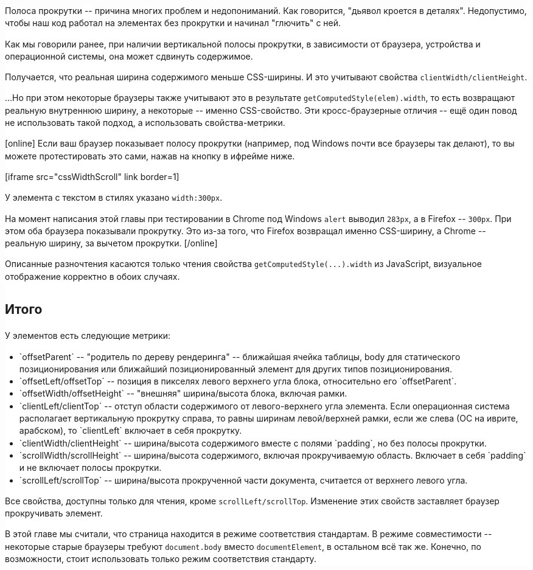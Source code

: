 Полоса прокрутки -- причина многих проблем и недопониманий. Как говорится, "дьявол кроется в деталях". Недопустимо, чтобы наш код работал на элементах без прокрутки и начинал "глючить" с ней. 

Как мы говорили ранее, при наличии вертикальной полосы прокрутки, в зависимости от браузера, устройства и операционной системы, она может сдвинуть содержимое.

Получается, что реальная ширина содержимого меньше CSS-ширины. И это учитывают свойства `clientWidth/clientHeight`.

...Но при этом некоторые браузеры также учитывают это в результате `getComputedStyle(elem).width`, то есть возвращают реальную внутреннюю ширину, а некоторые -- именно CSS-свойство. Эти кросс-браузерные отличия -- ещё один повод не использовать такой подход, а использовать свойства-метрики.

[online]
Если ваш браузер показывает полосу прокрутки (например, под Windows почти все браузеры так делают), то вы можете протестировать это сами, нажав на кнопку в ифрейме ниже.

[iframe src="cssWidthScroll" link border=1]

У элемента с текстом в стилях указано `width:300px`.

На момент написания этой главы при тестировании в Chrome под Windows `alert` выводил `283px`, а в Firefox -- `300px`. При этом оба браузера показывали прокрутку. Это из-за того, что Firefox возвращал именно CSS-ширину, а Chrome -- реальную ширину, за вычетом прокрутки. 
[/online]

Описанные разночтения касаются только чтения свойства `getComputedStyle(...).width` из JavaScript, визуальное отображение корректно в обоих случаях.

## Итого

У элементов есть следующие метрики:
<ul>
<li>`offsetParent` -- "родитель по дереву рендеринга" -- ближайшая ячейка таблицы, body для статического позиционирования или ближайший позиционированный элемент для других типов позиционирования.</li>
<li>`offsetLeft/offsetTop` -- позиция в пикселях левого верхнего угла блока, относительно его `offsetParent`.</li>
<li>`offsetWidth/offsetHeight` -- "внешняя" ширина/высота блока, включая рамки.</li>
<li>`clientLeft/clientTop` -- отступ области содержимого от левого-верхнего угла элемента. Если операционная система располагает вертикальную прокрутку справа, то равны ширинам левой/верхней рамки, если же слева (ОС на иврите, арабском), то `clientLeft` включает в себя прокрутку.
</li>
<li>`clientWidth/clientHeight` -- ширина/высота содержимого вместе с полями `padding`, но без полосы прокрутки.</li>
<li>`scrollWidth/scrollHeight` -- ширина/высота содержимого, включая прокручиваемую область. Включает в себя `padding` и не включает полосы прокрутки.</li>
<li>`scrollLeft/scrollTop` -- ширина/высота прокрученной части документа, считается от верхнего левого угла.</li>
</ul>

Все свойства, доступны только для чтения, кроме `scrollLeft/scrollTop`. Изменение этих свойств заставляет браузер прокручивать элемент.

В этой главе мы считали, что страница находится в режиме соответствия стандартам. В режиме совместимости -- некоторые старые браузеры требуют `document.body` вместо `documentElement`, в остальном всё так же. Конечно, по возможности, стоит использовать только режим соответствия стандарту.

